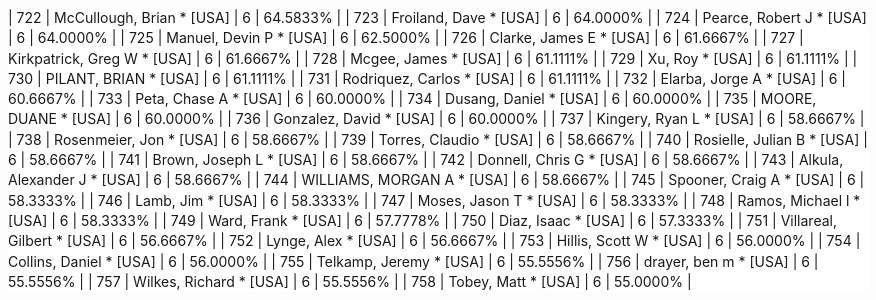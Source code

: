 |  722  | McCullough, Brian \* [USA] |  6 | 64.5833% |
|  723  | Froiland, Dave \* [USA] |  6 | 64.0000% |
|  724  | Pearce, Robert J \* [USA] |  6 | 64.0000% |
|  725  | Manuel, Devin P \* [USA] |  6 | 62.5000% |
|  726  | Clarke, James E \* [USA] |  6 | 61.6667% |
|  727  | Kirkpatrick, Greg W \* [USA] |  6 | 61.6667% |
|  728  | Mcgee, James \* [USA] |  6 | 61.1111% |
|  729  | Xu, Roy \* [USA] |  6 | 61.1111% |
|  730  | PILANT, BRIAN \* [USA] |  6 | 61.1111% |
|  731  | Rodriquez, Carlos \* [USA] |  6 | 61.1111% |
|  732  | Elarba, Jorge A \* [USA] |  6 | 60.6667% |
|  733  | Peta, Chase A \* [USA] |  6 | 60.0000% |
|  734  | Dusang, Daniel \* [USA] |  6 | 60.0000% |
|  735  | MOORE, DUANE \* [USA] |  6 | 60.0000% |
|  736  | Gonzalez, David \* [USA] |  6 | 60.0000% |
|  737  | Kingery, Ryan L \* [USA] |  6 | 58.6667% |
|  738  | Rosenmeier, Jon \* [USA] |  6 | 58.6667% |
|  739  | Torres, Claudio \* [USA] |  6 | 58.6667% |
|  740  | Rosielle, Julian B \* [USA] |  6 | 58.6667% |
|  741  | Brown, Joseph L \* [USA] |  6 | 58.6667% |
|  742  | Donnell, Chris G \* [USA] |  6 | 58.6667% |
|  743  | Alkula, Alexander J \* [USA] |  6 | 58.6667% |
|  744  | WILLIAMS, MORGAN A \* [USA] |  6 | 58.6667% |
|  745  | Spooner, Craig A \* [USA] |  6 | 58.3333% |
|  746  | Lamb, Jim \* [USA] |  6 | 58.3333% |
|  747  | Moses, Jason T \* [USA] |  6 | 58.3333% |
|  748  | Ramos, Michael l \* [USA] |  6 | 58.3333% |
|  749  | Ward, Frank \* [USA] |  6 | 57.7778% |
|  750  | Diaz, Isaac \* [USA] |  6 | 57.3333% |
|  751  | Villareal, Gilbert \* [USA] |  6 | 56.6667% |
|  752  | Lynge, Alex \* [USA] |  6 | 56.6667% |
|  753  | Hillis, Scott W \* [USA] |  6 | 56.0000% |
|  754  | Collins, Daniel \* [USA] |  6 | 56.0000% |
|  755  | Telkamp, Jeremy \* [USA] |  6 | 55.5556% |
|  756  | drayer, ben m \* [USA] |  6 | 55.5556% |
|  757  | Wilkes, Richard \* [USA] |  6 | 55.5556% |
|  758  | Tobey, Matt \* [USA] |  6 | 55.0000% |